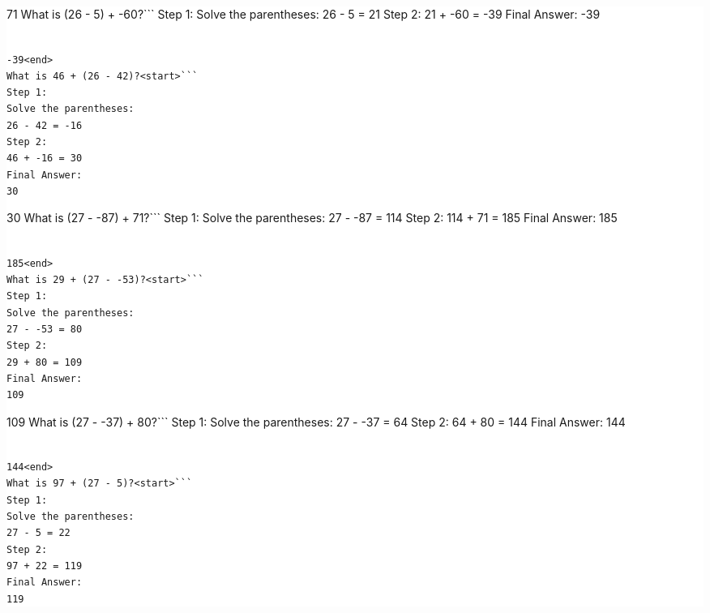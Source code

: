 71<end>
What is (26 - 5) + -60?<start>```
Step 1:
Solve the parentheses:
26 - 5 = 21
Step 2:
21 + -60 = -39
Final Answer:
-39
```

-39<end>
What is 46 + (26 - 42)?<start>```
Step 1:
Solve the parentheses:
26 - 42 = -16
Step 2:
46 + -16 = 30
Final Answer:
30
```

30<end>
What is (27 - -87) + 71?<start>```
Step 1:
Solve the parentheses:
27 - -87 = 114
Step 2:
114 + 71 = 185
Final Answer:
185
```

185<end>
What is 29 + (27 - -53)?<start>```
Step 1:
Solve the parentheses:
27 - -53 = 80
Step 2:
29 + 80 = 109
Final Answer:
109
```

109<end>
What is (27 - -37) + 80?<start>```
Step 1:
Solve the parentheses:
27 - -37 = 64
Step 2:
64 + 80 = 144
Final Answer:
144
```

144<end>
What is 97 + (27 - 5)?<start>```
Step 1:
Solve the parentheses:
27 - 5 = 22
Step 2:
97 + 22 = 119
Final Answer:
119
```
